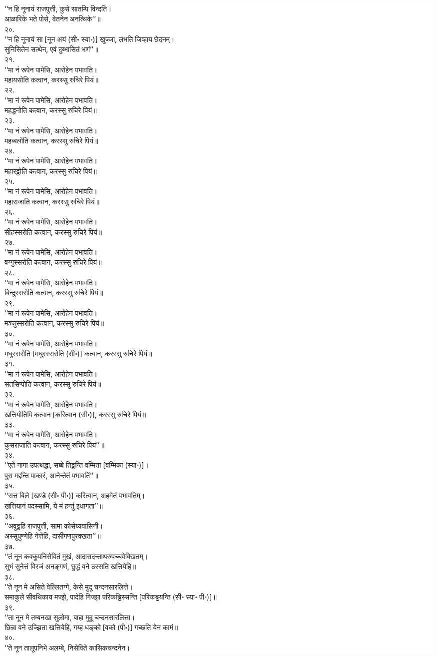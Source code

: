 ‘‘न हि नूनायं राजपुत्ती, कुसे सातम्पि विन्दति।  
आळारिके भते पोसे, वेतनेन अनत्थिके’’॥  
२०.  
‘‘न हि नूनायं सा [नून अयं (सी॰ स्या॰)] खुज्जा, लभति जिव्हाय छेदनम्।  
सुनिसितेन सत्थेन, एवं दुब्भासितं भणं’’॥  
२१.  
‘‘मा नं रूपेन पामेसि, आरोहेन पभावति।  
महायसोति कत्वान, करस्सु रुचिरे पियं॥  
२२.  
‘‘मा नं रूपेन पामेसि, आरोहेन पभावति।  
महद्धनोति कत्वान, करस्सु रुचिरे पियं॥  
२३.  
‘‘मा नं रूपेन पामेसि, आरोहेन पभावति।  
महब्बलोति कत्वान, करस्सु रुचिरे पियं॥  
२४.  
‘‘मा नं रूपेन पामेसि, आरोहेन पभावति।  
महारट्ठोति कत्वान, करस्सु रुचिरे पियं॥  
२५.  
‘‘मा नं रूपेन पामेसि, आरोहेन पभावति।  
महाराजाति कत्वान, करस्सु रुचिरे पियं॥  
२६.  
‘‘मा नं रूपेन पामेसि, आरोहेन पभावति।  
सीहस्सरोति कत्वान, करस्सु रुचिरे पियं॥  
२७.  
‘‘मा नं रूपेन पामेसि, आरोहेन पभावति।  
वग्गुस्सरोति कत्वान, करस्सु रुचिरे पियं॥  
२८.  
‘‘मा नं रूपेन पामेसि, आरोहेन पभावति।  
बिन्दुस्सरोति कत्वान, करस्सु रुचिरे पियं॥  
२९.  
‘‘मा नं रूपेन पामेसि, आरोहेन पभावति।  
मञ्जुस्सरोति कत्वान, करस्सु रुचिरे पियं॥  
३०.  
‘‘मा नं रूपेन पामेसि, आरोहेन पभावति।  
मधुस्सरोति [मधुरस्सरोति (सी॰)] कत्वान, करस्सु रुचिरे पियं॥  
३१.  
‘‘मा नं रूपेन पामेसि, आरोहेन पभावति।  
सतसिप्पोति कत्वान, करस्सु रुचिरे पियं॥  
३२.  
‘‘मा नं रूपेन पामेसि, आरोहेन पभावति।  
खत्तियोतिपि कत्वान [करित्वान (सी॰)], करस्सु रुचिरे पियं॥  
३३.  
‘‘मा नं रूपेन पामेसि, आरोहेन पभावति।  
कुसराजाति कत्वान, करस्सु रुचिरे पियं’’॥  
३४.  
‘‘एते नागा उपत्थद्धा, सब्बे तिट्ठन्ति वम्मिता [वम्मिका (स्या॰)]।  
पुरा मद्दन्ति पाकारं, आनेन्तेतं पभावतिं’’॥  
३५.  
‘‘सत्त बिले [खण्डे (सी॰ पी॰)] करित्वान, अहमेतं पभावतिम्।  
खत्तियानं पदस्सामि, ये मं हन्तुं इधागता’’॥  
३६.  
‘‘अवुट्ठहि राजपुत्ती, सामा कोसेय्यवासिनी।  
अस्सुपुण्णेहि नेत्तेहि, दासीगणपुरक्खता’’॥  
३७.  
‘‘तं नून कक्कूपनिसेवितं मुखं, आदासदन्ताथरुपच्चवेक्खितम्।  
सुभं सुनेत्तं विरजं अनङ्गणं, छुद्धं वने ठस्सति खत्तियेहि॥  
३८.  
‘‘ते नून मे असिते वेल्लितग्गे, केसे मुदू चन्दनसारलित्ते।  
समाकुले सीवथिकाय मज्झे, पादेहि गिज्झा परिकड्ढिस्सन्ति [परिकड्ढयन्ति (सी॰ स्या॰ पी॰)]॥  
३९.  
‘‘ता नून मे तम्बनखा सुलोमा, बाहा मुदू चन्दनसारलित्ता।  
छिन्ना वने उज्झिता खत्तियेहि, गय्ह धङ्को [वको (पी॰)] गच्छति येन कामं॥  
४०.  
‘‘ते नून तालूपनिभे अलम्बे, निसेविते कासिकचन्दनेन।  